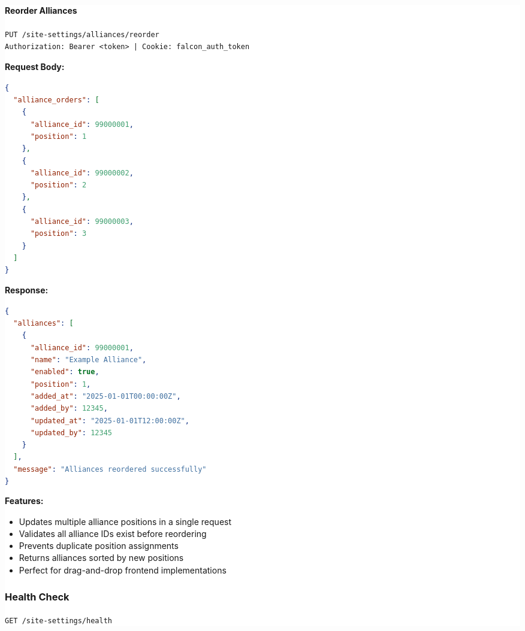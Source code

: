 #### Reorder Alliances
```
PUT /site-settings/alliances/reorder
Authorization: Bearer <token> | Cookie: falcon_auth_token
```
**Request Body:**
```json
{
  "alliance_orders": [
    {
      "alliance_id": 99000001,
      "position": 1
    },
    {
      "alliance_id": 99000002,
      "position": 2
    },
    {
      "alliance_id": 99000003,
      "position": 3
    }
  ]
}
```

**Response:**
```json
{
  "alliances": [
    {
      "alliance_id": 99000001,
      "name": "Example Alliance",
      "enabled": true,
      "position": 1,
      "added_at": "2025-01-01T00:00:00Z",
      "added_by": 12345,
      "updated_at": "2025-01-01T12:00:00Z",
      "updated_by": 12345
    }
  ],
  "message": "Alliances reordered successfully"
}
```

**Features:**
- Updates multiple alliance positions in a single request
- Validates all alliance IDs exist before reordering
- Prevents duplicate position assignments
- Returns alliances sorted by new positions
- Perfect for drag-and-drop frontend implementations

### Health Check
```
GET /site-settings/health
```
